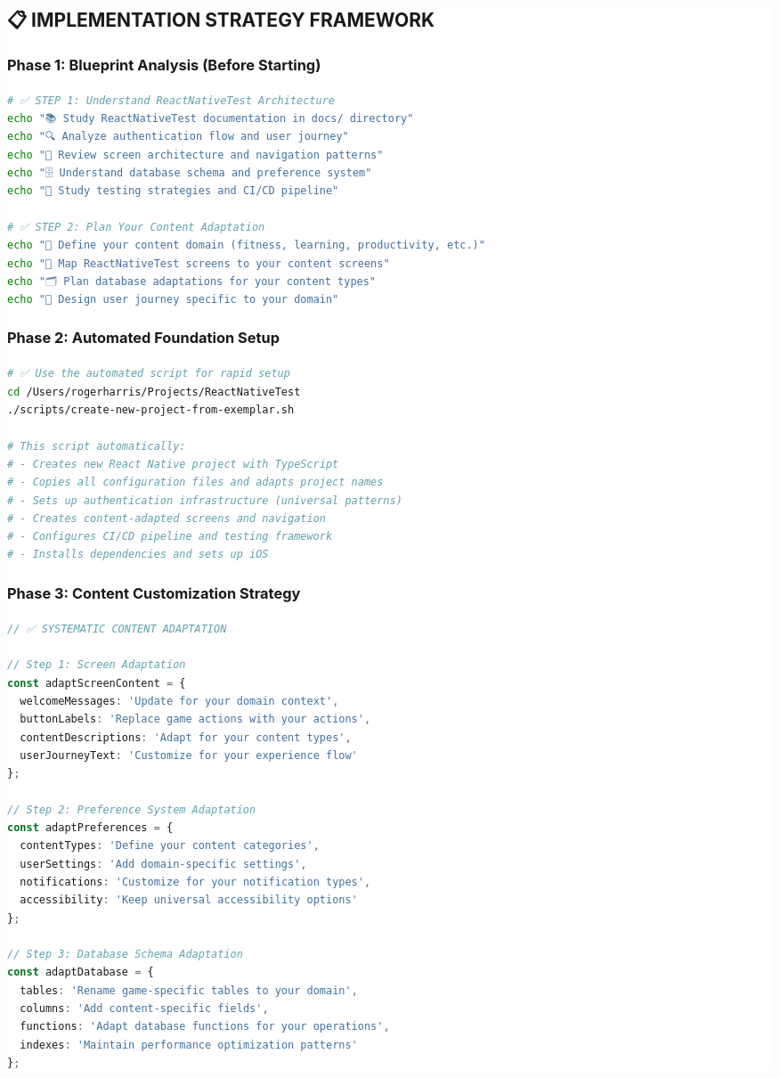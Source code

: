 
## 📋 **IMPLEMENTATION STRATEGY FRAMEWORK**

### **Phase 1: Blueprint Analysis (Before Starting)**

```bash
# ✅ STEP 1: Understand ReactNativeTest Architecture
echo "📚 Study ReactNativeTest documentation in docs/ directory"
echo "🔍 Analyze authentication flow and user journey"
echo "📱 Review screen architecture and navigation patterns"
echo "🗄️ Understand database schema and preference system"
echo "🧪 Study testing strategies and CI/CD pipeline"

# ✅ STEP 2: Plan Your Content Adaptation
echo "🎯 Define your content domain (fitness, learning, productivity, etc.)"
echo "📝 Map ReactNativeTest screens to your content screens"
echo "🗂️ Plan database adaptations for your content types"
echo "👤 Design user journey specific to your domain"
```

### **Phase 2: Automated Foundation Setup**

```bash
# ✅ Use the automated script for rapid setup
cd /Users/rogerharris/Projects/ReactNativeTest
./scripts/create-new-project-from-exemplar.sh

# This script automatically:
# - Creates new React Native project with TypeScript
# - Copies all configuration files and adapts project names
# - Sets up authentication infrastructure (universal patterns)
# - Creates content-adapted screens and navigation
# - Configures CI/CD pipeline and testing framework
# - Installs dependencies and sets up iOS
```

### **Phase 3: Content Customization Strategy**

```typescript
// ✅ SYSTEMATIC CONTENT ADAPTATION

// Step 1: Screen Adaptation
const adaptScreenContent = {
  welcomeMessages: 'Update for your domain context',
  buttonLabels: 'Replace game actions with your actions',
  contentDescriptions: 'Adapt for your content types',
  userJourneyText: 'Customize for your experience flow'
};

// Step 2: Preference System Adaptation  
const adaptPreferences = {
  contentTypes: 'Define your content categories',
  userSettings: 'Add domain-specific settings',
  notifications: 'Customize for your notification types',
  accessibility: 'Keep universal accessibility options'
};

// Step 3: Database Schema Adaptation
const adaptDatabase = {
  tables: 'Rename game-specific tables to your domain',
  columns: 'Add content-specific fields',
  functions: 'Adapt database functions for your operations',
  indexes: 'Maintain performance optimization patterns'
};
```